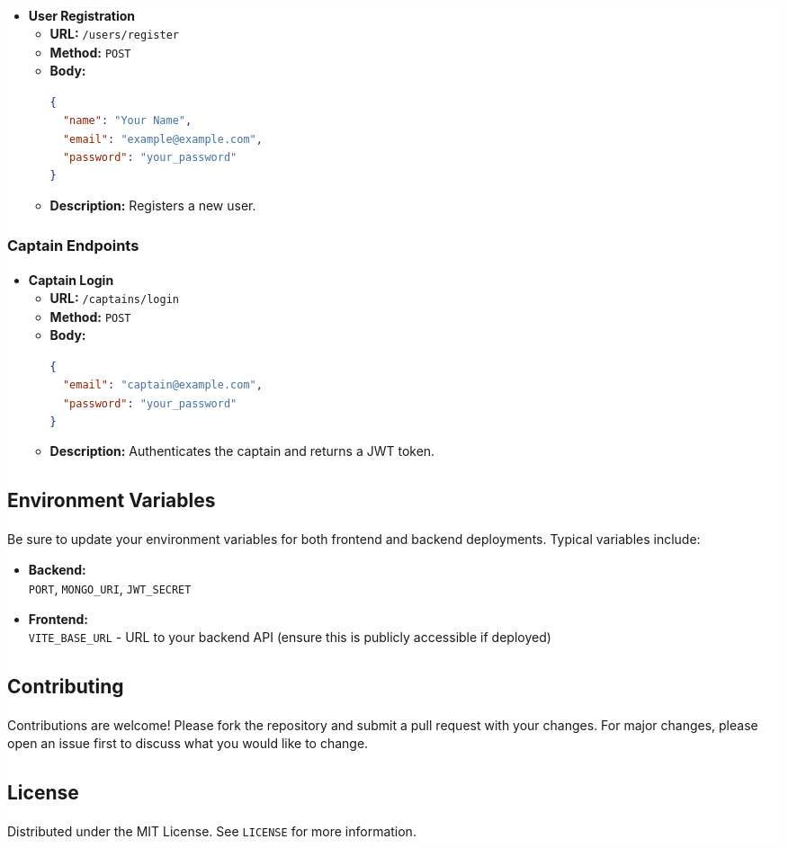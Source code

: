 - **User Registration**
  - **URL:** `/users/register`
  - **Method:** `POST`
  - **Body:**
    ```json
    {
      "name": "Your Name",
      "email": "example@example.com",
      "password": "your_password"
    }
    ```
  - **Description:** Registers a new user.

### Captain Endpoints

- **Captain Login**
  - **URL:** `/captains/login`
  - **Method:** `POST`
  - **Body:**
    ```json
    {
      "email": "captain@example.com",
      "password": "your_password"
    }
    ```
  - **Description:** Authenticates the captain and returns a JWT token.

## Environment Variables

Be sure to update your environment variables for both frontend and backend deployments. Typical variables include:

- **Backend:**  
  `PORT`, `MONGO_URI`, `JWT_SECRET`
  
- **Frontend:**  
  `VITE_BASE_URL` - URL to your backend API (ensure this is publicly accessible if deployed)

## Contributing

Contributions are welcome! Please fork the repository and submit a pull request with your changes. For major changes, please open an issue first to discuss what you would like to change.

## License

Distributed under the MIT License. See `LICENSE` for more information.